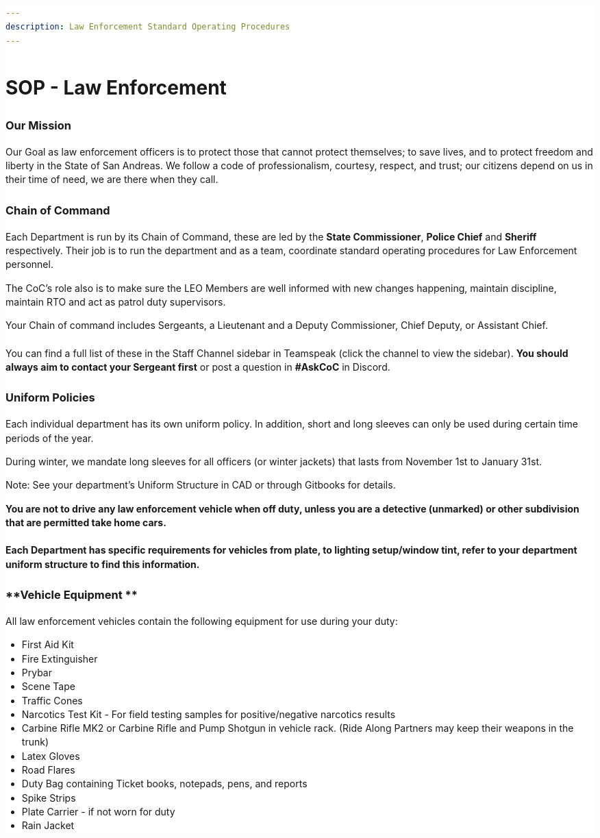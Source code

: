 ```yaml
---
description: Law Enforcement Standard Operating Procedures
---
```


# SOP - Law Enforcement

### Our Mission

Our Goal as law enforcement officers is to protect those that cannot protect themselves; to save lives, and to protect freedom and liberty in the State of San Andreas. We follow a code of professionalism, courtesy, respect, and trust; our citizens depend on us in their time of need, we are there when they call.

### Chain of Command

Each Department is run by its Chain of Command, these are led by the **State Commissioner**, **Police Chief** and **Sheriff** respectively. Their job is to run the department and as a team, coordinate standard operating procedures for Law Enforcement personnel.

The CoC’s role also is to make sure the LEO Members are well informed with new changes happening, maintain discipline, maintain RTO and act as patrol duty supervisors.

Your Chain of command includes Sergeants, a Lieutenant and a Deputy Commissioner, Chief Deputy, or Assistant Chief.\
\
You can find a full list of these in the Staff Channel sidebar in Teamspeak (click the channel to view the sidebar). **You should always aim to contact your Sergeant first** or post a question in **#AskCoC** in Discord.

### **Uniform Policies**

Each individual department has its own uniform policy. In addition, short and long sleeves can only be used during certain time periods of the year.

During winter, we mandate long sleeves for all officers (or winter jackets) that lasts from November 1st to January 31st.

Note: See your department’s Uniform Structure in CAD or through Gitbooks for details.



**You are not to drive any law enforcement vehicle when off duty, unless you are a detective (unmarked) or other subdivision that are permitted take home cars.**\
\
**Each Department has specific requirements for vehicles from plate, to lighting setup/window tint, refer to your department uniform structure to find this information.**

### **Vehicle Equipment **

All law enforcement vehicles contain the following equipment for use during your duty:

* First Aid Kit
* Fire Extinguisher
* Prybar
* Scene Tape
* Traffic Cones
* Narcotics Test Kit - For field testing samples for positive/negative narcotics results
* Carbine Rifle MK2 or Carbine Rifle and Pump Shotgun in vehicle rack. (Ride Along Partners may keep their weapons in the trunk)
* Latex Gloves
* Road Flares
* Duty Bag containing Ticket books, notepads, pens, and reports
* Spike Strips
* Plate Carrier - if not worn for duty
* Rain Jacket